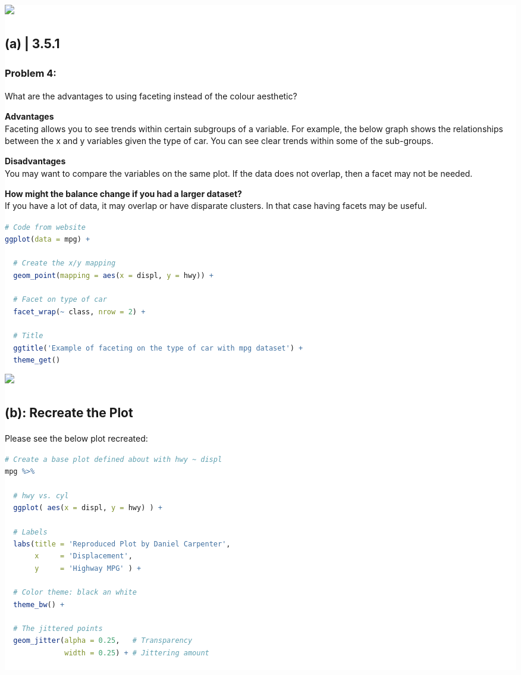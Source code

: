 ![](Carpenter-HW2_files/figure-gfm/unnamed-chunk-18-1.png)



## (a) \| 3.5.1

### Problem 4:

What are the advantages to using faceting instead of the colour
aesthetic?

**Advantages**  
Faceting allows you to see trends within certain subgroups of a
variable. For example, the below graph shows the relationships between
the x and y variables given the type of car. You can see clear trends
within some of the sub-groups.

**Disadvantages**  
You may want to compare the variables on the same plot. If the data does
not overlap, then a facet may not be needed.

**How might the balance change if you had a larger dataset?**  
If you have a lot of data, it may overlap or have disparate clusters. In
that case having facets may be useful.

``` r
# Code from website 
ggplot(data = mpg) + 
  
  # Create the x/y mapping
  geom_point(mapping = aes(x = displ, y = hwy)) + 
  
  # Facet on type of car
  facet_wrap(~ class, nrow = 2) +
  
  # Title
  ggtitle('Example of faceting on the type of car with mpg dataset') +
  theme_get()
```

![](Carpenter-HW2_files/figure-gfm/unnamed-chunk-20-1.png)



## (b): Recreate the Plot

Please see the below plot recreated:

``` r
# Create a base plot defined about with hwy ~ displ
mpg %>%
  
  # hwy vs. cyl
  ggplot( aes(x = displ, y = hwy) ) +
  
  # Labels
  labs(title = 'Reproduced Plot by Daniel Carpenter',
       x     = 'Displacement',
       y     = 'Highway MPG' ) + 
  
  # Color theme: black an white
  theme_bw() +
  
  # The jittered points
  geom_jitter(alpha = 0.25,   # Transparency
              width = 0.25) + # Jittering amount
  
```